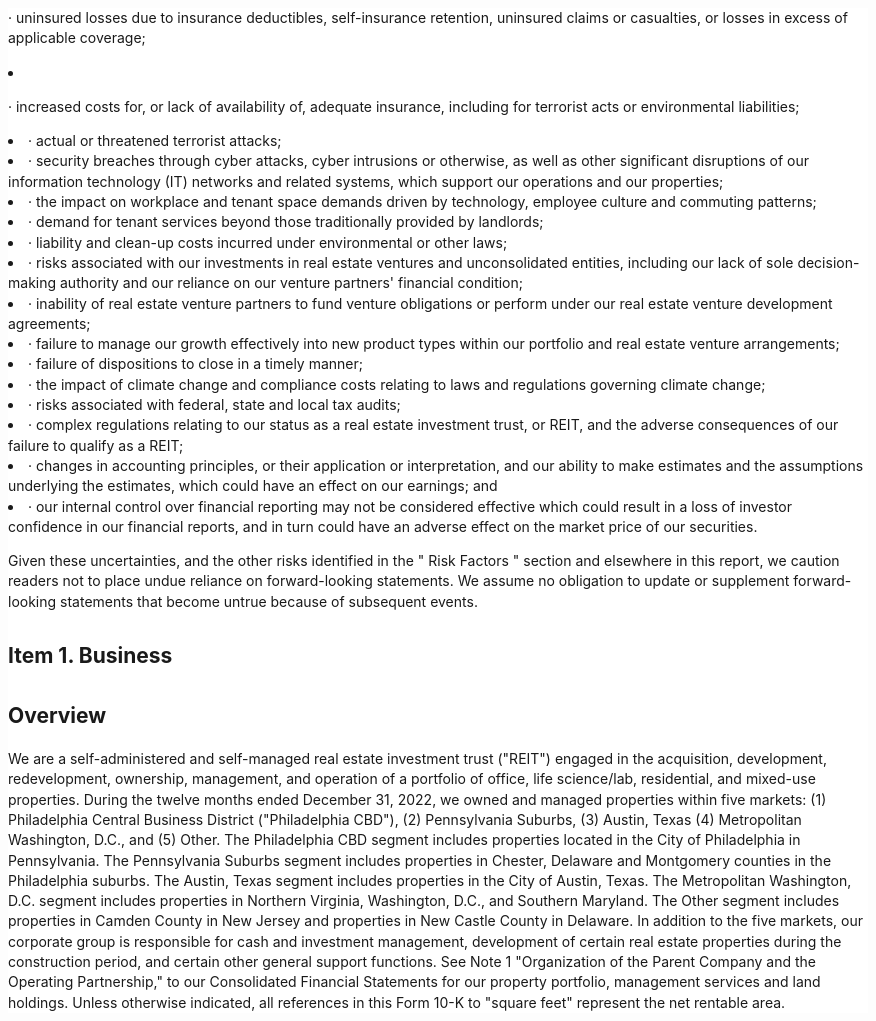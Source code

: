 <p>· uninsured losses due to insurance deductibles, self-insurance retention, uninsured claims or casualties, or losses in excess of applicable coverage;</p>
</li>
<li>
<p>· increased costs for, or lack of availability of, adequate insurance, including for terrorist acts or environmental liabilities;</p>
</li>
<li>· actual or threatened terrorist attacks;</li>
<li>· security breaches through cyber attacks, cyber intrusions or otherwise, as well as other significant disruptions of our information technology (IT) networks and related systems, which support our operations and our properties;</li>
<li>· the impact on workplace and tenant space demands driven by technology, employee culture and commuting patterns;</li>
<li>· demand for tenant services beyond those traditionally provided by landlords;</li>
<li>· liability and clean-up costs incurred under environmental or other laws;</li>
<li>· risks associated with our investments in real estate ventures and unconsolidated entities, including our lack of sole decision-making authority and our reliance on our venture partners' financial condition;</li>
<li>· inability of real estate venture partners to fund venture obligations or perform under our real estate venture development agreements;</li>
<li>· failure to manage our growth effectively into new product types within our portfolio and real estate venture arrangements;</li>
<li>· failure of dispositions to close in a timely manner;</li>
<li>· the impact of climate change and compliance costs relating to laws and regulations governing climate change;</li>
<li>· risks associated with federal, state and local tax audits;</li>
<li>· complex regulations relating to our status as a real estate investment trust, or REIT, and the adverse consequences of our failure to qualify as a REIT;</li>
<li>· changes in accounting principles, or their application or interpretation, and our ability to make estimates and the assumptions underlying the estimates, which could have an effect on our earnings; and</li>
<li>· our internal control over financial reporting may not be considered effective which could result in a loss of investor confidence in our financial reports, and in turn could have an adverse effect on the market price of our securities.</li>
</ul>
<p>Given these uncertainties, and the other risks identified in the " Risk Factors " section and elsewhere in this report, we caution readers not to place undue reliance on forward-looking statements. We assume no obligation to update or supplement forward-looking statements that become untrue because of subsequent events.</p>
<h2>Item 1. Business</h2>
<h2>Overview</h2>
<p>We are a self-administered and self-managed real estate investment trust ("REIT") engaged in the acquisition, development, redevelopment, ownership, management, and operation of a portfolio of office, life science/lab, residential, and mixed-use properties. During the twelve months ended December 31, 2022, we owned and managed properties within five markets: (1) Philadelphia Central Business District ("Philadelphia CBD"), (2) Pennsylvania Suburbs, (3) Austin, Texas (4) Metropolitan Washington, D.C., and (5) Other. The Philadelphia CBD segment includes properties located in the City of Philadelphia in Pennsylvania. The Pennsylvania Suburbs segment includes properties in Chester, Delaware and Montgomery counties in the Philadelphia suburbs. The Austin, Texas segment includes properties in the City of Austin, Texas. The Metropolitan Washington, D.C. segment includes properties in Northern Virginia, Washington, D.C., and Southern Maryland. The Other segment includes properties in Camden County in New Jersey and properties in New Castle County in Delaware. In addition to the five markets, our corporate group is responsible for cash and investment management, development of certain real estate properties during the construction period, and certain other general support functions. See Note 1 "Organization of the Parent Company and the Operating Partnership," to our Consolidated Financial Statements for our property portfolio, management services and land holdings. Unless otherwise indicated, all references in this Form 10-K to "square feet" represent the net rentable area.</p>